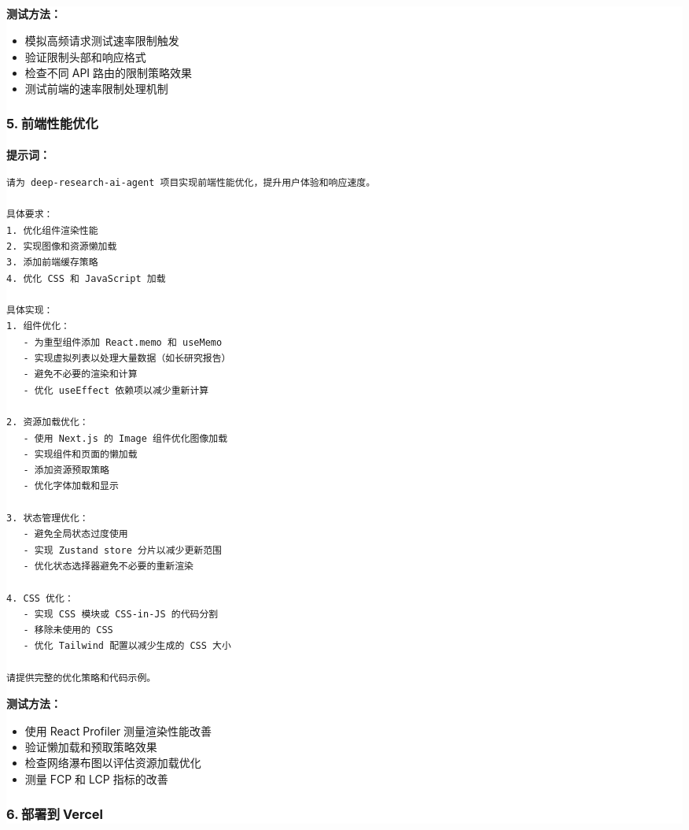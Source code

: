 **测试方法：**

- 模拟高频请求测试速率限制触发
- 验证限制头部和响应格式
- 检查不同 API 路由的限制策略效果
- 测试前端的速率限制处理机制

### 5. 前端性能优化

**提示词：**

```
请为 deep-research-ai-agent 项目实现前端性能优化，提升用户体验和响应速度。

具体要求：
1. 优化组件渲染性能
2. 实现图像和资源懒加载
3. 添加前端缓存策略
4. 优化 CSS 和 JavaScript 加载

具体实现：
1. 组件优化：
   - 为重型组件添加 React.memo 和 useMemo
   - 实现虚拟列表以处理大量数据（如长研究报告）
   - 避免不必要的渲染和计算
   - 优化 useEffect 依赖项以减少重新计算

2. 资源加载优化：
   - 使用 Next.js 的 Image 组件优化图像加载
   - 实现组件和页面的懒加载
   - 添加资源预取策略
   - 优化字体加载和显示

3. 状态管理优化：
   - 避免全局状态过度使用
   - 实现 Zustand store 分片以减少更新范围
   - 优化状态选择器避免不必要的重新渲染

4. CSS 优化：
   - 实现 CSS 模块或 CSS-in-JS 的代码分割
   - 移除未使用的 CSS
   - 优化 Tailwind 配置以减少生成的 CSS 大小

请提供完整的优化策略和代码示例。
```

**测试方法：**

- 使用 React Profiler 测量渲染性能改善
- 验证懒加载和预取策略效果
- 检查网络瀑布图以评估资源加载优化
- 测量 FCP 和 LCP 指标的改善

### 6. 部署到 Vercel
